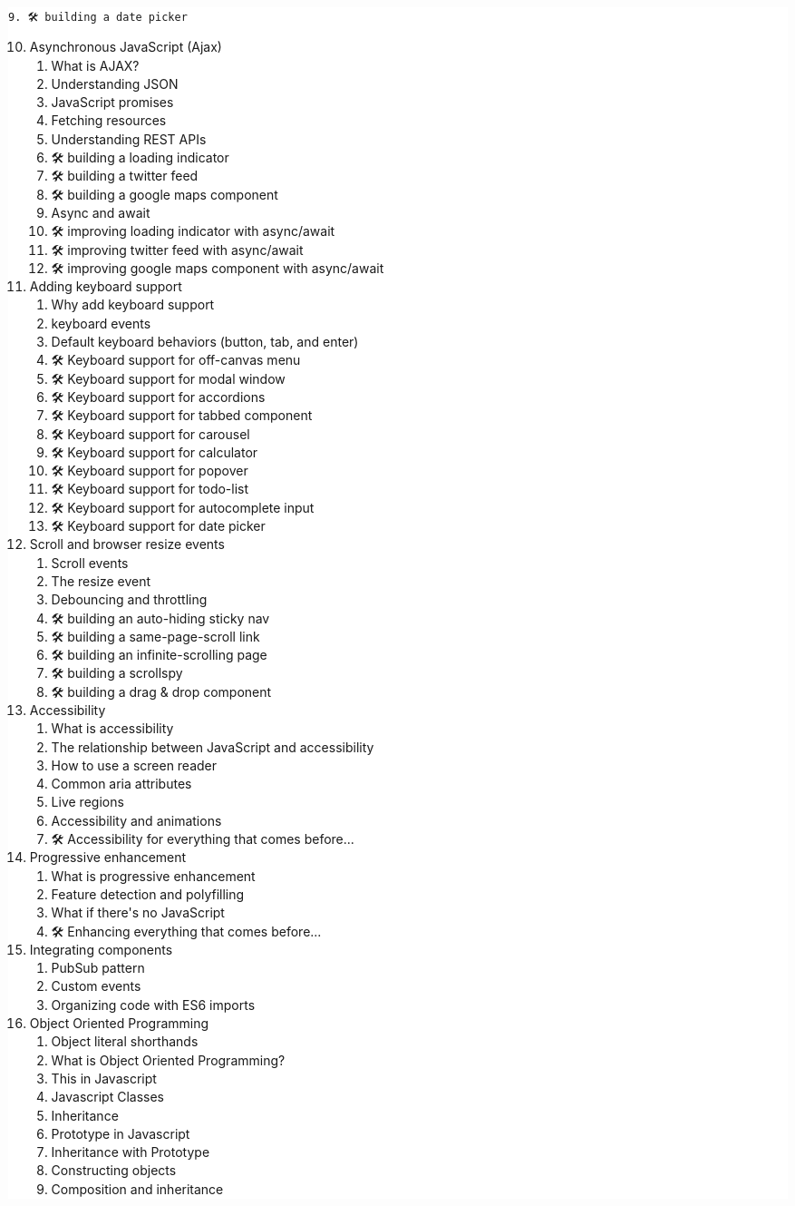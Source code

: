     9. 🛠 building a date picker
10. Asynchronous JavaScript (Ajax)
    1. What is AJAX?
    2. Understanding JSON
    3. JavaScript promises
    4. Fetching resources
    5. Understanding REST APIs
    6. 🛠 building a loading indicator
    6. 🛠 building a twitter feed
    7. 🛠 building a google maps component
    5. Async and await
    6. 🛠 improving loading indicator with async/await
    6. 🛠 improving twitter feed with async/await
    6. 🛠 improving google maps component with async/await
11. Adding keyboard support
    1. Why add keyboard support
    2. keyboard events
    3. Default keyboard behaviors (button, tab, and enter)
    3. 🛠 Keyboard support for off-canvas menu
    4. 🛠 Keyboard support for modal window
    5. 🛠 Keyboard support for accordions
    6. 🛠 Keyboard support for tabbed component
    7. 🛠 Keyboard support for carousel
    8. 🛠 Keyboard support for calculator
    9. 🛠 Keyboard support for popover
    10. 🛠 Keyboard support for todo-list
    11. 🛠 Keyboard support for autocomplete input
    12. 🛠 Keyboard support for date picker
12. Scroll and browser resize events
    1. Scroll events
    2. The resize event
    3. Debouncing and throttling
    4. 🛠 building an auto-hiding sticky nav
    5. 🛠 building a same-page-scroll link
    6. 🛠 building an infinite-scrolling page
    7. 🛠 building a scrollspy
    8. 🛠 building a drag & drop component
13. Accessibility
    1. What is accessibility
    2. The relationship between JavaScript and accessibility
    3. How to use a screen reader
    4. Common aria attributes
    5. Live regions
    6. Accessibility and animations
    7. 🛠 Accessibility for everything that comes before...
14. Progressive enhancement
    1. What is progressive enhancement
    2. Feature detection and polyfilling
    3. What if there's no JavaScript
    4. 🛠 Enhancing everything that comes before...
15. Integrating components
    1. PubSub pattern
    2. Custom events
    3. Organizing code with ES6 imports
16. Object Oriented Programming
    1. Object literal shorthands
    2. What is Object Oriented Programming?
    3. This in Javascript
    4. Javascript Classes
    5. Inheritance
    6. Prototype in Javascript
    7. Inheritance with Prototype
    8. Constructing objects
    9. Composition and inheritance